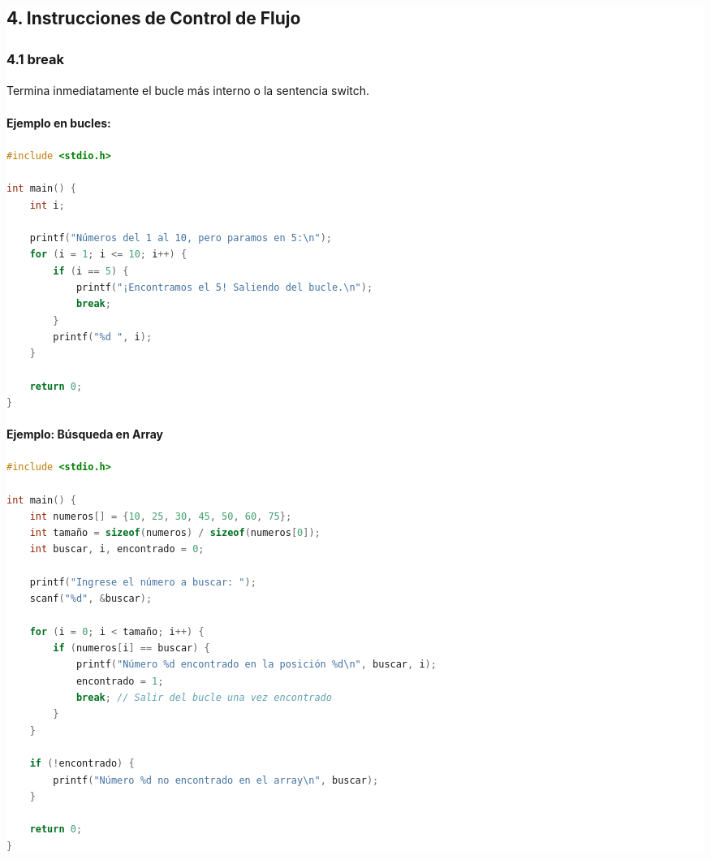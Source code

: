 ## 4. Instrucciones de Control de Flujo

### 4.1 break

Termina inmediatamente el bucle más interno o la sentencia switch.

#### Ejemplo en bucles:
```c
#include <stdio.h>

int main() {
    int i;
    
    printf("Números del 1 al 10, pero paramos en 5:\n");
    for (i = 1; i <= 10; i++) {
        if (i == 5) {
            printf("¡Encontramos el 5! Saliendo del bucle.\n");
            break;
        }
        printf("%d ", i);
    }
    
    return 0;
}
```

#### Ejemplo: Búsqueda en Array
```c
#include <stdio.h>

int main() {
    int numeros[] = {10, 25, 30, 45, 50, 60, 75};
    int tamaño = sizeof(numeros) / sizeof(numeros[0]);
    int buscar, i, encontrado = 0;
    
    printf("Ingrese el número a buscar: ");
    scanf("%d", &buscar);
    
    for (i = 0; i < tamaño; i++) {
        if (numeros[i] == buscar) {
            printf("Número %d encontrado en la posición %d\n", buscar, i);
            encontrado = 1;
            break; // Salir del bucle una vez encontrado
        }
    }
    
    if (!encontrado) {
        printf("Número %d no encontrado en el array\n", buscar);
    }
    
    return 0;
}
```
